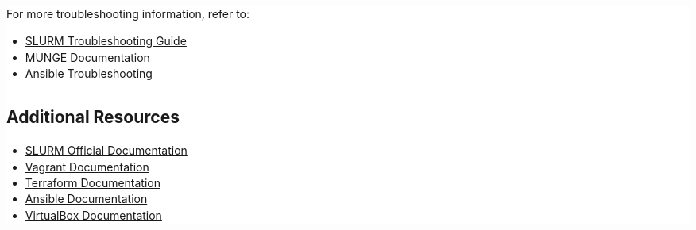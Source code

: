 For more troubleshooting information, refer to:
- [SLURM Troubleshooting Guide](https://slurm.schedmd.com/troubleshoot.html)
- [MUNGE Documentation](https://dun.github.io/munge/)
- [Ansible Troubleshooting](https://docs.ansible.com/ansible/latest/user_guide/playbooks_troubleshooting.html)

## Additional Resources

- [SLURM Official Documentation](https://slurm.schedmd.com/documentation.html)
- [Vagrant Documentation](https://www.vagrantup.com/docs)
- [Terraform Documentation](https://www.terraform.io/docs)
- [Ansible Documentation](https://docs.ansible.com/)
- [VirtualBox Documentation](https://www.virtualbox.org/manual/)

